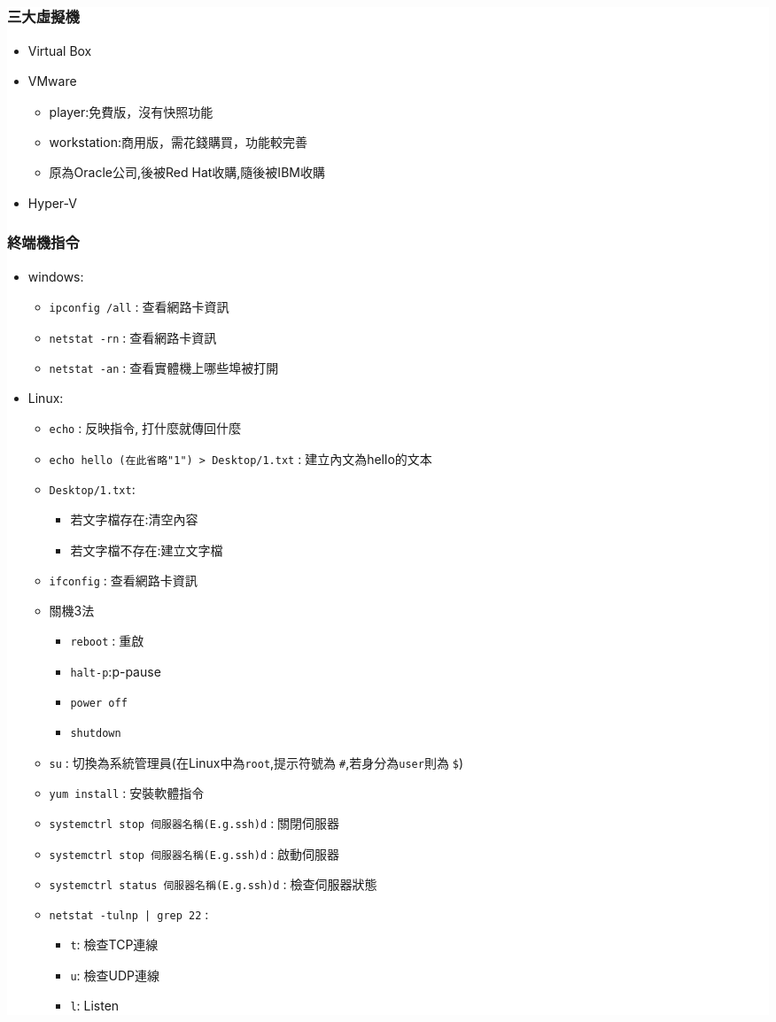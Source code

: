 ### 三大虛擬機

* Virtual Box

* VMware

    * player:免費版，沒有快照功能
  
    * workstation:商用版，需花錢購買，功能較完善
  
    * 原為Oracle公司,後被Red Hat收購,隨後被IBM收購
  
* Hyper-V

### 終端機指令
- windows:

    - `ipconfig /all` : 查看網路卡資訊

    - `netstat -rn` : 查看網路卡資訊
    
    - `netstat -an` : 查看實體機上哪些埠被打開
- Linux:

    - `echo` : 反映指令, 打什麼就傳回什麼
    
    - `echo hello (在此省略"1") > Desktop/1.txt` : 建立內文為hello的文本
    
    - `Desktop/1.txt`:
    
        * 若文字檔存在:清空內容
        
        * 若文字檔不存在:建立文字檔
    
    - `ifconfig` : 查看網路卡資訊
    
    - 關機3法
    
      - `reboot` : 重啟
    
      - `halt-p`:p-pause
    
      - `power off`
      
      - `shutdown`
    
    - `su` : 切換為系統管理員(在Linux中為`root`,提示符號為 `#`,若身分為`user`則為 `$`)
    
    - `yum install` : 安裝軟體指令
    
    - `systemctrl stop 伺服器名稱(E.g.ssh)d` : 關閉伺服器
    
    - `systemctrl stop 伺服器名稱(E.g.ssh)d` : 啟動伺服器
    
    - `systemctrl status 伺服器名稱(E.g.ssh)d` : 檢查伺服器狀態
    
    - `netstat -tulnp | grep 22` :
      
      - `t`: 檢查TCP連線
      
      - `u`: 檢查UDP連線
      
      - `l`: Listen
      